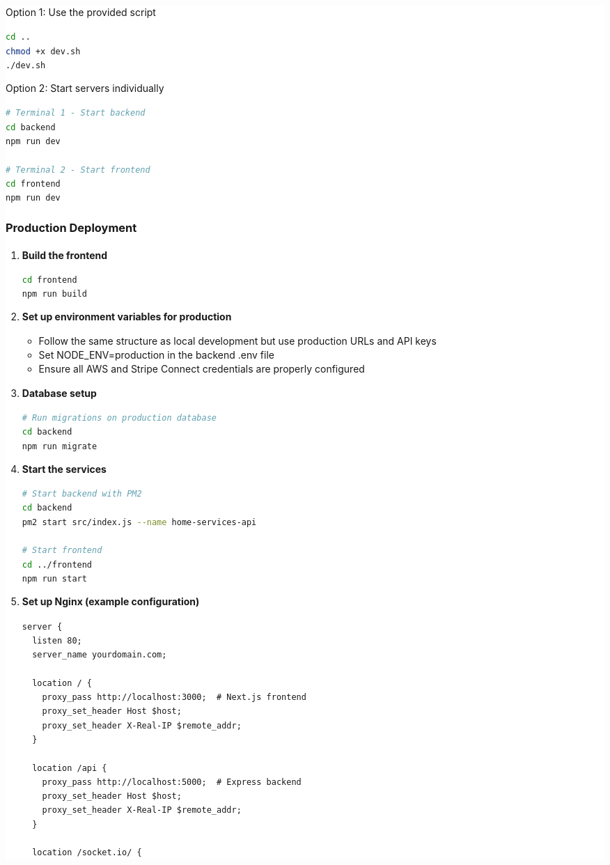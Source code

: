    Option 1: Use the provided script
   ```bash
   cd ..
   chmod +x dev.sh
   ./dev.sh
   ```
   
   Option 2: Start servers individually
   ```bash
   # Terminal 1 - Start backend
   cd backend
   npm run dev
   
   # Terminal 2 - Start frontend
   cd frontend
   npm run dev
   ```

### Production Deployment

1. **Build the frontend**
   ```bash
   cd frontend
   npm run build
   ```

2. **Set up environment variables for production**
   - Follow the same structure as local development but use production URLs and API keys
   - Set NODE_ENV=production in the backend .env file
   - Ensure all AWS and Stripe Connect credentials are properly configured

3. **Database setup**
   ```bash
   # Run migrations on production database
   cd backend
   npm run migrate
   ```

4. **Start the services**
   ```bash
   # Start backend with PM2
   cd backend
   pm2 start src/index.js --name home-services-api
   
   # Start frontend
   cd ../frontend
   npm run start
   ```

5. **Set up Nginx (example configuration)**
   ```nginx
   server {
     listen 80;
     server_name yourdomain.com;
     
     location / {
       proxy_pass http://localhost:3000;  # Next.js frontend
       proxy_set_header Host $host;
       proxy_set_header X-Real-IP $remote_addr;
     }
     
     location /api {
       proxy_pass http://localhost:5000;  # Express backend
       proxy_set_header Host $host;
       proxy_set_header X-Real-IP $remote_addr;
     }
     
     location /socket.io/ {
   ```